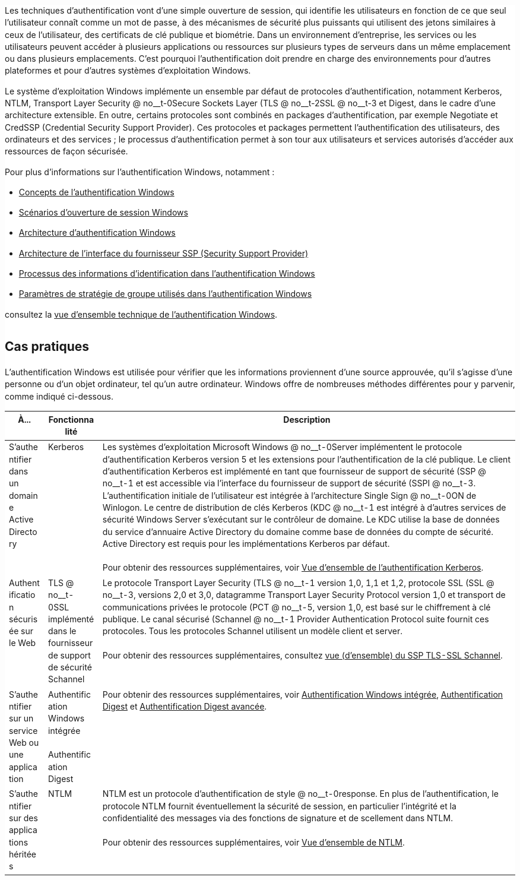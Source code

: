 Les techniques d’authentification vont d’une simple ouverture de session, qui identifie les utilisateurs en fonction de ce que seul l’utilisateur connaît comme un mot de passe, à des mécanismes de sécurité plus puissants qui utilisent des jetons similaires à ceux de l’utilisateur, des certificats de clé publique et biométrie. Dans un environnement d’entreprise, les services ou les utilisateurs peuvent accéder à plusieurs applications ou ressources sur plusieurs types de serveurs dans un même emplacement ou dans plusieurs emplacements. C’est pourquoi l’authentification doit prendre en charge des environnements pour d’autres plateformes et pour d’autres systèmes d’exploitation Windows.

Le système d’exploitation Windows implémente un ensemble par défaut de protocoles d’authentification, notamment Kerberos, NTLM, Transport Layer Security @ no__t-0Secure Sockets Layer \(TLS @ no__t-2SSL @ no__t-3 et Digest, dans le cadre d’une architecture extensible. En outre, certains protocoles sont combinés en packages d’authentification, par exemple Negotiate et CredSSP (Credential Security Support Provider). Ces protocoles et packages permettent l’authentification des utilisateurs, des ordinateurs et des services ; le processus d’authentification permet à son tour aux utilisateurs et services autorisés d’accéder aux ressources de façon sécurisée.

Pour plus d’informations sur l’authentification Windows, notamment :

-   [Concepts de l’authentification Windows](windows-authentication-concepts.md)

-   [Scénarios d’ouverture de session Windows](windows-logon-scenarios.md)

-   [Architecture d’authentification Windows](windows-authentication-architecture.md)

-   [Architecture de l’interface du fournisseur SSP (Security Support Provider)](security-support-provider-interface-architecture.md)

-   [Processus des informations d’identification dans l’authentification Windows](credentials-processes-in-windows-authentication.md)

-   [Paramètres de stratégie de groupe utilisés dans l’authentification Windows](group-policy-settings-used-in-windows-authentication.md)

consultez la [vue d’ensemble technique de l’authentification Windows](windows-authentication-technical-overview.md).

## <a name="practical-applications"></a>Cas pratiques
L’authentification Windows est utilisée pour vérifier que les informations proviennent d’une source approuvée, qu’il s’agisse d’une personne ou d’un objet ordinateur, tel qu’un autre ordinateur. Windows offre de nombreuses méthodes différentes pour y parvenir, comme indiqué ci-dessous.

|À...|Fonctionnalité|Description|
|----|------|--------|
|S’authentifier dans un domaine Active Directory|Kerberos|Les systèmes d’exploitation Microsoft Windows @ no__t-0Server implémentent le protocole d’authentification Kerberos version 5 et les extensions pour l’authentification de la clé publique. Le client d’authentification Kerberos est implémenté en tant que fournisseur de support de sécurité \(SSP @ no__t-1 et est accessible via l’interface du fournisseur de support de sécurité \(SSPI @ no__t-3. L’authentification initiale de l’utilisateur est intégrée à l’architecture Single Sign @ no__t-0ON de Winlogon. Le centre de distribution de clés Kerberos \(KDC @ no__t-1 est intégré à d’autres services de sécurité Windows Server s’exécutant sur le contrôleur de domaine. Le KDC utilise la base de données du service d’annuaire Active Directory du domaine comme base de données du compte de sécurité. Active Directory est requis pour les implémentations Kerberos par défaut.<br /><br />Pour obtenir des ressources supplémentaires, voir [Vue d’ensemble de l’authentification Kerberos](../kerberos/kerberos-authentication-overview.md).|
|Authentification sécurisée sur le Web|TLS @ no__t-0SSL implémenté dans le fournisseur de support de sécurité Schannel|Le protocole Transport Layer Security \(TLS @ no__t-1 version 1,0, 1,1 et 1,2, protocole SSL \(SSL @ no__t-3, versions 2,0 et 3,0, datagramme Transport Layer Security Protocol version 1,0 et transport de communications privées le protocole \(PCT @ no__t-5, version 1,0, est basé sur le chiffrement à clé publique. Le canal sécurisé \(Schannel @ no__t-1 Provider Authentication Protocol suite fournit ces protocoles. Tous les protocoles Schannel utilisent un modèle client et server.<br /><br />Pour obtenir des ressources supplémentaires, consultez [vue &#40;d’ensemble&#41; du SSP TLS-SSL Schannel](../tls/tls-ssl-schannel-ssp-overview.md).|
|S’authentifier sur un service Web ou une application|Authentification Windows intégrée<br /><br />Authentification Digest|Pour obtenir des ressources supplémentaires, voir [Authentification Windows intégrée](https://technet.microsoft.com/library/cc758557(v=WS.10).aspx), [Authentification Digest](https://technet.microsoft.com/library/cc738318(v=ws.10).aspx) et [Authentification Digest avancée](https://technet.microsoft.com/library/cc783131(v=ws.10).aspx).|
|S’authentifier sur des applications héritées|NTLM|NTLM est un protocole d’authentification de style @ no__t-0response. En plus de l’authentification, le protocole NTLM fournit éventuellement la sécurité de session, en particulier l’intégrité et la confidentialité des messages via des fonctions de signature et de scellement dans NTLM.<br /><br />Pour obtenir des ressources supplémentaires, voir [Vue d’ensemble de NTLM](../kerberos/ntlm-overview.md).|